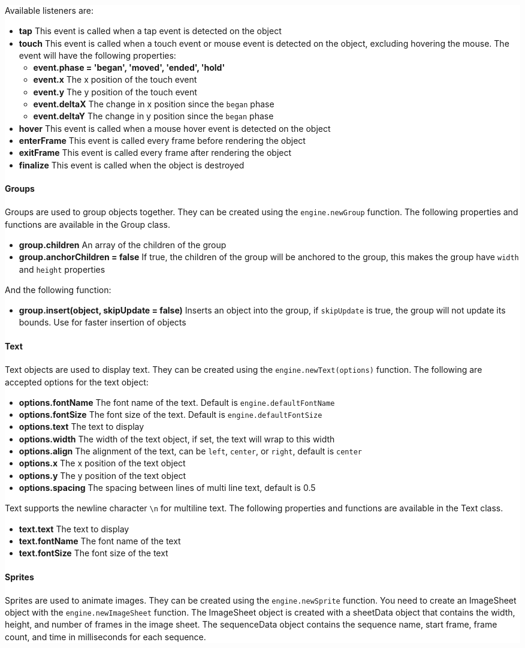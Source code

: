 Available listeners are:

 - **tap** This event is called when a tap event is detected on the object
 - **touch** This event is called when a touch event or mouse event is detected on the object, excluding hovering the mouse. The event will have the following properties:
	- **event.phase = 'began', 'moved', 'ended', 'hold'**
	- **event.x** The x position of the touch event
	- **event.y** The y position of the touch event
	- **event.deltaX** The change in x position since the `began` phase
	- **event.deltaY** The change in y position since the `began` phase
 - **hover** This event is called when a mouse hover event is detected on the object
 - **enterFrame** This event is called every frame before rendering the object
 - **exitFrame** This event is called every frame after rendering the object
 - **finalize** This event is called when the object is destroyed

#### Groups

Groups are used to group objects together. They can be created using the `engine.newGroup` function. The following properties and functions are available in the Group class.

 - **group.children** An array of the children of the group
 - **group.anchorChildren = false** If true, the children of the group will be anchored to the group, this makes the group have `width` and `height` properties

And the following function:

 - **group.insert(object, skipUpdate = false)** Inserts an object into the group, if `skipUpdate` is true, the group will not update its bounds. Use for faster insertion of objects

#### Text

Text objects are used to display text. They can be created using the `engine.newText(options)` function. The following are accepted options for the text object:

 - **options.fontName** The font name of the text. Default is `engine.defaultFontName`
 - **options.fontSize** The font size of the text. Default is `engine.defaultFontSize`
 - **options.text** The text to display
 - **options.width** The width of the text object, if set, the text will wrap to this width
 - **options.align** The alignment of the text, can be `left`, `center`, or `right`, default is `center`
 - **options.x** The x position of the text object
 - **options.y** The y position of the text object
 - **options.spacing** The spacing between lines of multi line text, default is 0.5

Text supports the newline character `\n` for multiline text. The following properties and functions are available in the Text class.

 - **text.text** The text to display
 - **text.fontName** The font name of the text
 - **text.fontSize** The font size of the text

#### Sprites

Sprites are used to animate images. They can be created using the `engine.newSprite` function. You need to create an ImageSheet object with the `engine.newImageSheet` function. The ImageSheet object is created with a sheetData object that contains the width, height, and number of frames in the image sheet. The sequenceData object contains the sequence name, start frame, frame count, and time in milliseconds for each sequence.

